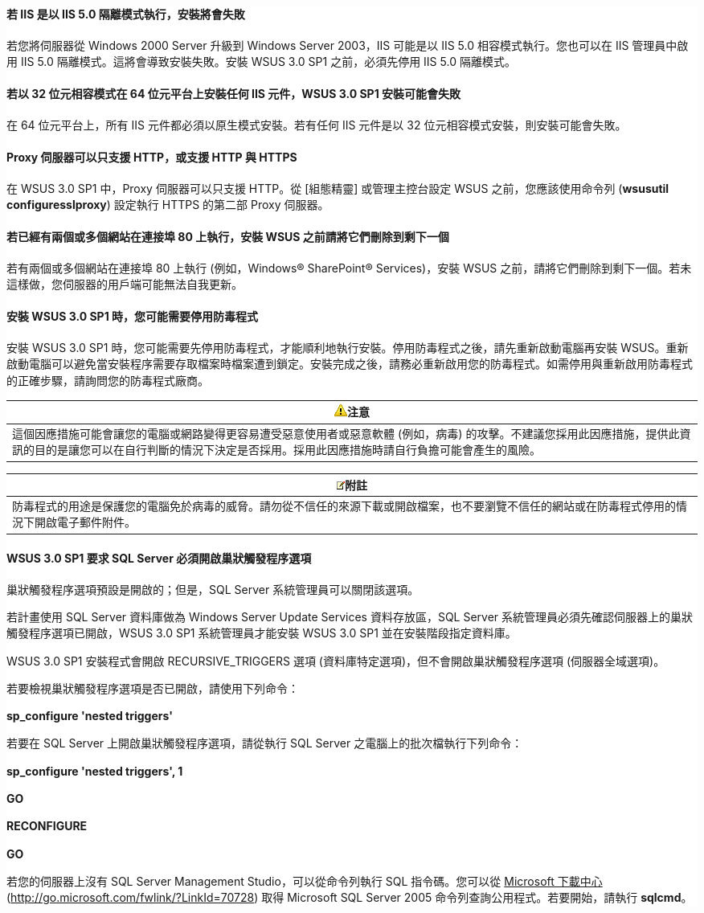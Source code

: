 #### 若 IIS 是以 IIS 5.0 隔離模式執行，安裝將會失敗

若您將伺服器從 Windows 2000 Server 升級到 Windows Server 2003，IIS 可能是以 IIS 5.0 相容模式執行。您也可以在 IIS 管理員中啟用 IIS 5.0 隔離模式。這將會導致安裝失敗。安裝 WSUS 3.0 SP1 之前，必須先停用 IIS 5.0 隔離模式。

#### 若以 32 位元相容模式在 64 位元平台上安裝任何 IIS 元件，WSUS 3.0 SP1 安裝可能會失敗

在 64 位元平台上，所有 IIS 元件都必須以原生模式安裝。若有任何 IIS 元件是以 32 位元相容模式安裝，則安裝可能會失敗。

#### Proxy 伺服器可以只支援 HTTP，或支援 HTTP 與 HTTPS

在 WSUS 3.0 SP1 中，Proxy 伺服器可以只支援 HTTP。從 \[組態精靈\] 或管理主控台設定 WSUS 之前，您應該使用命令列 (**wsusutil configuresslproxy**) 設定執行 HTTPS 的第二部 Proxy 伺服器。

#### 若已經有兩個或多個網站在連接埠 80 上執行，安裝 WSUS 之前請將它們刪除到剩下一個

若有兩個或多個網站在連接埠 80 上執行 (例如，Windows® SharePoint® Services)，安裝 WSUS 之前，請將它們刪除到剩下一個。若未這樣做，您伺服器的用戶端可能無法自我更新。

#### 安裝 WSUS 3.0 SP1 時，您可能需要停用防毒程式

安裝 WSUS 3.0 SP1 時，您可能需要先停用防毒程式，才能順利地執行安裝。停用防毒程式之後，請先重新啟動電腦再安裝 WSUS。重新啟動電腦可以避免當安裝程序需要存取檔案時檔案遭到鎖定。安裝完成之後，請務必重新啟用您的防毒程式。如需停用與重新啟用防毒程式的正確步驟，請詢問您的防毒程式廠商。

| ![](images/Cc708525.Caution(WS.10).gif)注意                                                                                                                                                 |
|--------------------------------------------------------------------------------------------------------------------------------------------------------------------------------------------------------------------------|
| 這個因應措施可能會讓您的電腦或網路變得更容易遭受惡意使用者或惡意軟體 (例如，病毒) 的攻擊。不建議您採用此因應措施，提供此資訊的目的是讓您可以在自行判斷的情況下決定是否採用。採用此因應措施時請自行負擔可能會產生的風險。 |

| ![](images/Cc708525.note(WS.10).gif)附註                                                                          |
|------------------------------------------------------------------------------------------------------------------------------------------------|
| 防毒程式的用途是保護您的電腦免於病毒的威脅。請勿從不信任的來源下載或開啟檔案，也不要瀏覽不信任的網站或在防毒程式停用的情況下開啟電子郵件附件。 |

#### WSUS 3.0 SP1 要求 SQL Server 必須開啟巢狀觸發程序選項

巢狀觸發程序選項預設是開啟的；但是，SQL Server 系統管理員可以關閉該選項。

若計畫使用 SQL Server 資料庫做為 Windows Server Update Services 資料存放區，SQL Server 系統管理員必須先確認伺服器上的巢狀觸發程序選項已開啟，WSUS 3.0 SP1 系統管理員才能安裝 WSUS 3.0 SP1 並在安裝階段指定資料庫。

WSUS 3.0 SP1 安裝程式會開啟 RECURSIVE\_TRIGGERS 選項 (資料庫特定選項)，但不會開啟巢狀觸發程序選項 (伺服器全域選項)。

若要檢視巢狀觸發程序選項是否已開啟，請使用下列命令：

**sp\_configure 'nested triggers'**

若要在 SQL Server 上開啟巢狀觸發程序選項，請從執行 SQL Server 之電腦上的批次檔執行下列命令：

**sp\_configure 'nested triggers', 1**

**GO**

**RECONFIGURE**

**GO**

若您的伺服器上沒有 SQL Server Management Studio，可以從命令列執行 SQL 指令碼。您可以從 [Microsoft 下載中心](http://go.microsoft.com/fwlink/?linkid=70728) (http://go.microsoft.com/fwlink/?LinkId=70728) 取得 Microsoft SQL Server 2005 命令列查詢公用程式。若要開始，請執行 **sqlcmd**。
